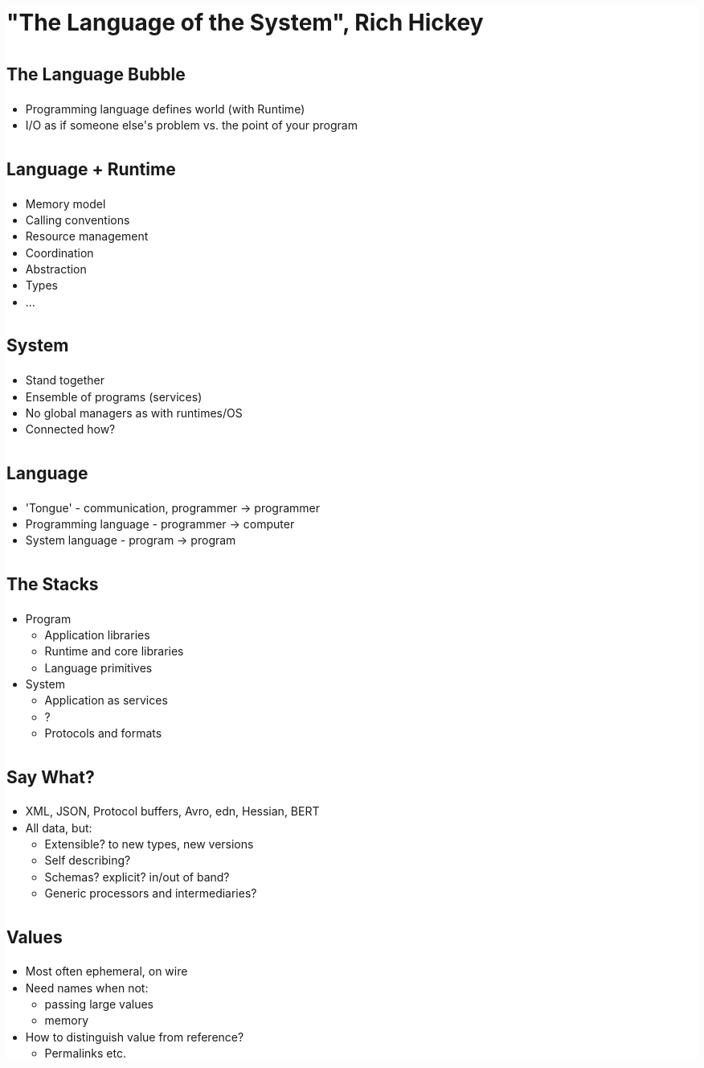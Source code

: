 # "The Language of the System", Rich Hickey #

## The Language Bubble ##
* Programming language defines world (with Runtime)
* I/O as if someone else's problem vs. the point of your program

## Language + Runtime ##
* Memory model
* Calling conventions
* Resource management
* Coordination
* Abstraction
* Types
* ...

## System ##
* Stand together
* Ensemble of programs (services)
* No global managers as with runtimes/OS
* Connected how?

## Language ##
* 'Tongue' - communication, programmer -> programmer
* Programming language - programmer -> computer
* System language - program -> program

## The Stacks ##
* Program
  * Application libraries
  * Runtime and core libraries
  * Language primitives
* System
  * Application as services
  * ? 
  * Protocols and formats

## Say What? ##
* XML, JSON, Protocol buffers, Avro, edn, Hessian, BERT
* All data, but:
  * Extensible? to new types, new versions
  * Self describing?
  * Schemas? explicit? in/out of band?
  * Generic processors and intermediaries?

## Values ##
* Most often ephemeral, on wire
* Need names when not:
  * passing large values
  * memory
* How to distinguish value from reference?
  * Permalinks etc.
